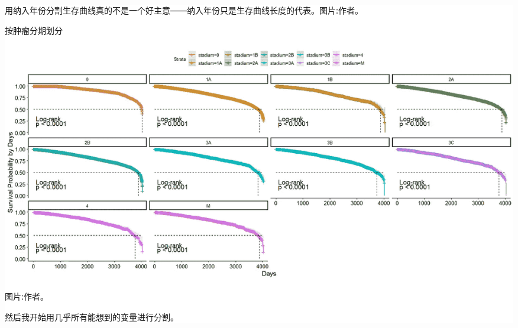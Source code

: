 
用纳入年份分割生存曲线真的不是一个好主意——纳入年份只是生存曲线长度的代表。图片:作者。

按肿瘤分期划分

![](img/f9bd4438147ce44093458fb996b14d95.png)

图片:作者。

然后我开始用几乎所有能想到的变量进行分割。
